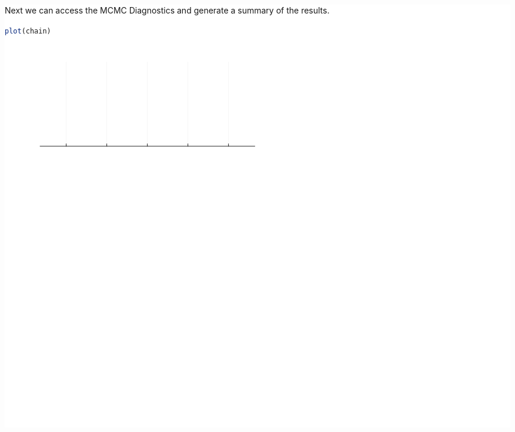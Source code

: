 Next we can access the MCMC Diagnostics and generate a summary of the results.


```julia
plot(chain)
```




<?xml version="1.0" encoding="utf-8"?>
<svg xmlns="http://www.w3.org/2000/svg" xmlns:xlink="http://www.w3.org/1999/xlink" width="1000" height="750" viewBox="0 0 4000 3000">
<defs>
  <clipPath id="clip750">
    <rect x="0" y="0" width="4000" height="3000"/>
  </clipPath>
</defs>
<path clip-path="url(#clip750)" d="M0 3000 L4000 3000 L4000 0 L0 0  Z" fill="#ffffff" fill-rule="evenodd" fill-opacity="1"/>
<defs>
  <clipPath id="clip751">
    <rect x="800" y="0" width="2801" height="2801"/>
  </clipPath>
</defs>
<path clip-path="url(#clip750)" d="M279.63 798.92 L1979.04 798.92 L1979.04 131.032 L279.63 131.032  Z" fill="#ffffff" fill-rule="evenodd" fill-opacity="1"/>
<defs>
  <clipPath id="clip752">
    <rect x="279" y="131" width="1700" height="669"/>
  </clipPath>
</defs>
<polyline clip-path="url(#clip752)" style="stroke:#000000; stroke-linecap:round; stroke-linejoin:round; stroke-width:2; stroke-opacity:0.1; fill:none" points="486.604,798.92 486.604,131.032 "/>
<polyline clip-path="url(#clip752)" style="stroke:#000000; stroke-linecap:round; stroke-linejoin:round; stroke-width:2; stroke-opacity:0.1; fill:none" points="807.568,798.92 807.568,131.032 "/>
<polyline clip-path="url(#clip752)" style="stroke:#000000; stroke-linecap:round; stroke-linejoin:round; stroke-width:2; stroke-opacity:0.1; fill:none" points="1128.53,798.92 1128.53,131.032 "/>
<polyline clip-path="url(#clip752)" style="stroke:#000000; stroke-linecap:round; stroke-linejoin:round; stroke-width:2; stroke-opacity:0.1; fill:none" points="1449.5,798.92 1449.5,131.032 "/>
<polyline clip-path="url(#clip752)" style="stroke:#000000; stroke-linecap:round; stroke-linejoin:round; stroke-width:2; stroke-opacity:0.1; fill:none" points="1770.46,798.92 1770.46,131.032 "/>
<polyline clip-path="url(#clip750)" style="stroke:#000000; stroke-linecap:round; stroke-linejoin:round; stroke-width:4; stroke-opacity:1; fill:none" points="279.63,798.92 1979.04,798.92 "/>
<polyline clip-path="url(#clip750)" style="stroke:#000000; stroke-linecap:round; stroke-linejoin:round; stroke-width:4; stroke-opacity:1; fill:none" points="486.604,798.92 486.604,780.022 "/>
<polyline clip-path="url(#clip750)" style="stroke:#000000; stroke-linecap:round; stroke-linejoin:round; stroke-width:4; stroke-opacity:1; fill:none" points="807.568,798.92 807.568,780.022 "/>
<polyline clip-path="url(#clip750)" style="stroke:#000000; stroke-linecap:round; stroke-linejoin:round; stroke-width:4; stroke-opacity:1; fill:none" points="1128.53,798.92 1128.53,780.022 "/>
<polyline clip-path="url(#clip750)" style="stroke:#000000; stroke-linecap:round; stroke-linejoin:round; stroke-width:4; stroke-opacity:1; fill:none" points="1449.5,798.92 1449.5,780.022 "/>
<polyline clip-path="url(#clip750)" style="stroke:#000000; stroke-linecap:round; stroke-linejoin:round; stroke-width:4; stroke-opacity:1; fill:none" points="1770.46,798.92 1770.46,780.022 "/>